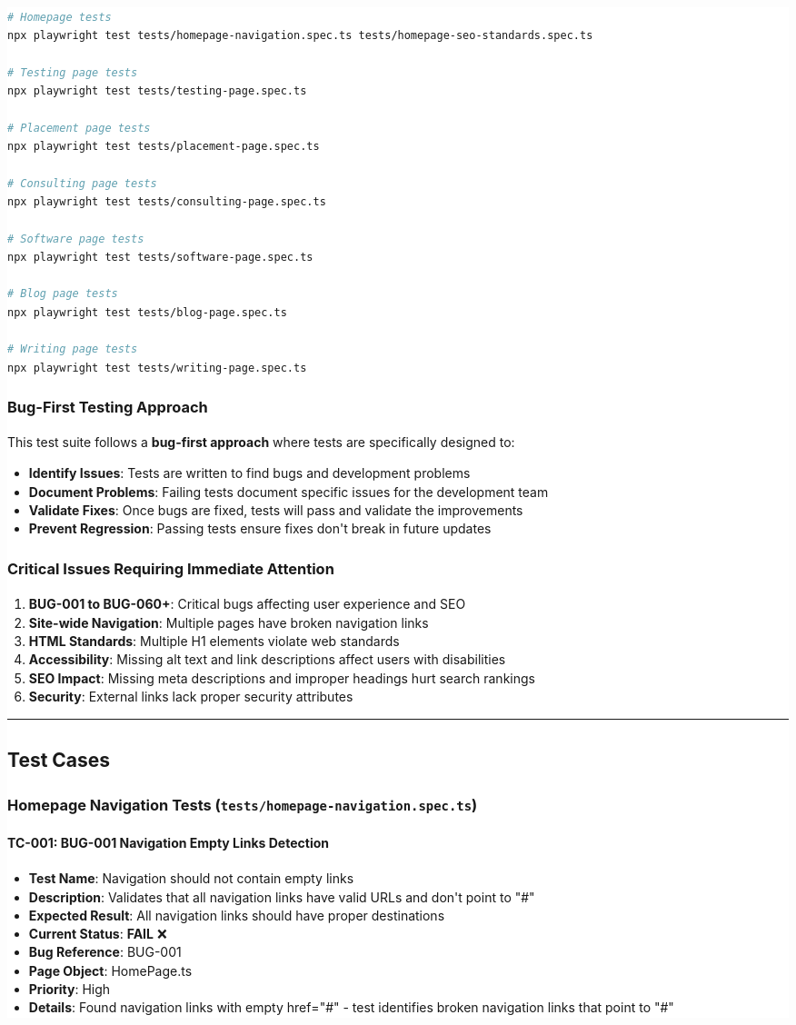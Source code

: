 ```bash
# Homepage tests
npx playwright test tests/homepage-navigation.spec.ts tests/homepage-seo-standards.spec.ts

# Testing page tests
npx playwright test tests/testing-page.spec.ts

# Placement page tests
npx playwright test tests/placement-page.spec.ts

# Consulting page tests
npx playwright test tests/consulting-page.spec.ts

# Software page tests
npx playwright test tests/software-page.spec.ts

# Blog page tests
npx playwright test tests/blog-page.spec.ts

# Writing page tests
npx playwright test tests/writing-page.spec.ts
```

### Bug-First Testing Approach

This test suite follows a **bug-first approach** where tests are specifically designed to:
- **Identify Issues**: Tests are written to find bugs and development problems
- **Document Problems**: Failing tests document specific issues for the development team
- **Validate Fixes**: Once bugs are fixed, tests will pass and validate the improvements
- **Prevent Regression**: Passing tests ensure fixes don't break in future updates

### Critical Issues Requiring Immediate Attention

1. **BUG-001 to BUG-060+**: Critical bugs affecting user experience and SEO
2. **Site-wide Navigation**: Multiple pages have broken navigation links
3. **HTML Standards**: Multiple H1 elements violate web standards
4. **Accessibility**: Missing alt text and link descriptions affect users with disabilities
5. **SEO Impact**: Missing meta descriptions and improper headings hurt search rankings
6. **Security**: External links lack proper security attributes

---

## Test Cases

### Homepage Navigation Tests (`tests/homepage-navigation.spec.ts`)

#### TC-001: BUG-001 Navigation Empty Links Detection
- **Test Name**: Navigation should not contain empty links
- **Description**: Validates that all navigation links have valid URLs and don't point to "#"
- **Expected Result**: All navigation links should have proper destinations
- **Current Status**: **FAIL** ❌
- **Bug Reference**: BUG-001
- **Page Object**: HomePage.ts
- **Priority**: High
- **Details**: Found navigation links with empty href="#" - test identifies broken navigation links that point to "#"
